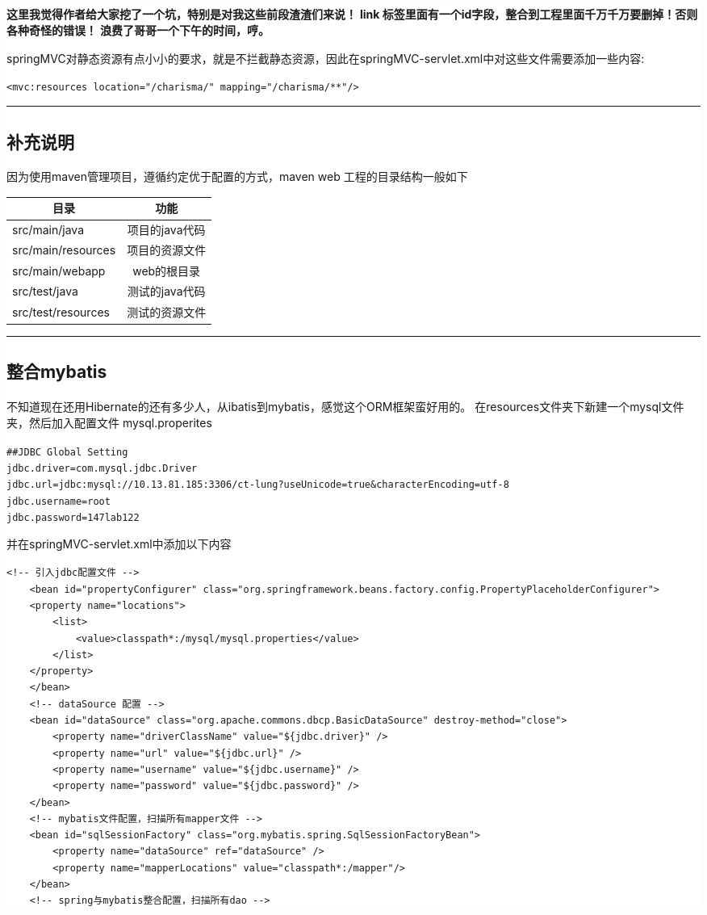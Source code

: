 **这里我觉得作者给大家挖了一个坑，特别是对我这些前段渣渣们来说！**
**link 标签里面有一个id字段，整合到工程里面千万千万要删掉！否则各种奇怪的错误！**
**浪费了哥哥一个下午的时间，哼。**

springMVC对静态资源有点小小的要求，就是不拦截静态资源，因此在springMVC-servlet.xml中对这些文件需要添加一些内容:

```
<mvc:resources location="/charisma/" mapping="/charisma/**"/>
```

------

## 补充说明

因为使用maven管理项目，遵循约定优于配置的方式，maven web 工程的目录结构一般如下

| 目录                  | 功能              |
| -------------         |:-------------:    |
| src/main/java         |项目的java代码
| src/main/resources    |项目的资源文件     |
| src/main/webapp       |web的根目录        |
| src/test/java         |测试的java代码     |
| src/test/resources    |测试的资源文件     |

------

## 整合mybatis

不知道现在还用Hibernate的还有多少人，从ibatis到mybatis，感觉这个ORM框架蛮好用的。
在resources文件夹下新建一个mysql文件夹，然后加入配置文件 mysql.properites

```
##JDBC Global Setting
jdbc.driver=com.mysql.jdbc.Driver
jdbc.url=jdbc:mysql://10.13.81.185:3306/ct-lung?useUnicode=true&characterEncoding=utf-8
jdbc.username=root
jdbc.password=147lab122
```

并在springMVC-servlet.xml中添加以下内容

```
<!-- 引入jdbc配置文件 -->
    <bean id="propertyConfigurer" class="org.springframework.beans.factory.config.PropertyPlaceholderConfigurer">
    <property name="locations">
        <list>
            <value>classpath*:/mysql/mysql.properties</value>
        </list>
    </property>
    </bean>
    <!-- dataSource 配置 -->
    <bean id="dataSource" class="org.apache.commons.dbcp.BasicDataSource" destroy-method="close">
        <property name="driverClassName" value="${jdbc.driver}" />
        <property name="url" value="${jdbc.url}" />
        <property name="username" value="${jdbc.username}" />
        <property name="password" value="${jdbc.password}" />
    </bean>
    <!-- mybatis文件配置，扫描所有mapper文件 -->
    <bean id="sqlSessionFactory" class="org.mybatis.spring.SqlSessionFactoryBean">
        <property name="dataSource" ref="dataSource" />
        <property name="mapperLocations" value="classpath*:/mapper"/>
    </bean>
    <!-- spring与mybatis整合配置，扫描所有dao -->
```